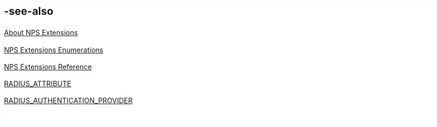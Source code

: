 

## -see-also




<a href="https://msdn.microsoft.com/3d4d8d22-4cd3-48e0-b4a4-dfa0a0b7b87f">About NPS Extensions</a>



<a href="https://msdn.microsoft.com/6bf9c421-f0f6-4c75-bb4d-dbe91dcb8d01">NPS Extensions Enumerations</a>



<a href="https://msdn.microsoft.com/2b7a16cb-bc64-4e81-8149-82f51c451312">NPS Extensions Reference</a>



<a href="https://msdn.microsoft.com/7c6e1a41-9736-4bd3-b709-779d871ead57">RADIUS_ATTRIBUTE</a>



<a href="https://msdn.microsoft.com/017c31f1-1654-4312-a1f0-747ea82391e1">RADIUS_AUTHENTICATION_PROVIDER</a>
 

 

